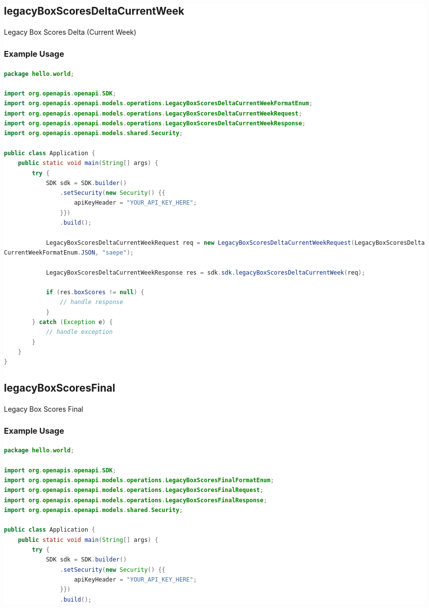 ## legacyBoxScoresDeltaCurrentWeek

Legacy Box Scores Delta (Current Week)

### Example Usage

```java
package hello.world;

import org.openapis.openapi.SDK;
import org.openapis.openapi.models.operations.LegacyBoxScoresDeltaCurrentWeekFormatEnum;
import org.openapis.openapi.models.operations.LegacyBoxScoresDeltaCurrentWeekRequest;
import org.openapis.openapi.models.operations.LegacyBoxScoresDeltaCurrentWeekResponse;
import org.openapis.openapi.models.shared.Security;

public class Application {
    public static void main(String[] args) {
        try {
            SDK sdk = SDK.builder()
                .setSecurity(new Security() {{
                    apiKeyHeader = "YOUR_API_KEY_HERE";
                }})
                .build();

            LegacyBoxScoresDeltaCurrentWeekRequest req = new LegacyBoxScoresDeltaCurrentWeekRequest(LegacyBoxScoresDeltaCurrentWeekFormatEnum.JSON, "saepe");            

            LegacyBoxScoresDeltaCurrentWeekResponse res = sdk.sdk.legacyBoxScoresDeltaCurrentWeek(req);

            if (res.boxScores != null) {
                // handle response
            }
        } catch (Exception e) {
            // handle exception
        }
    }
}
```

## legacyBoxScoresFinal

Legacy Box Scores Final

### Example Usage

```java
package hello.world;

import org.openapis.openapi.SDK;
import org.openapis.openapi.models.operations.LegacyBoxScoresFinalFormatEnum;
import org.openapis.openapi.models.operations.LegacyBoxScoresFinalRequest;
import org.openapis.openapi.models.operations.LegacyBoxScoresFinalResponse;
import org.openapis.openapi.models.shared.Security;

public class Application {
    public static void main(String[] args) {
        try {
            SDK sdk = SDK.builder()
                .setSecurity(new Security() {{
                    apiKeyHeader = "YOUR_API_KEY_HERE";
                }})
                .build();

```